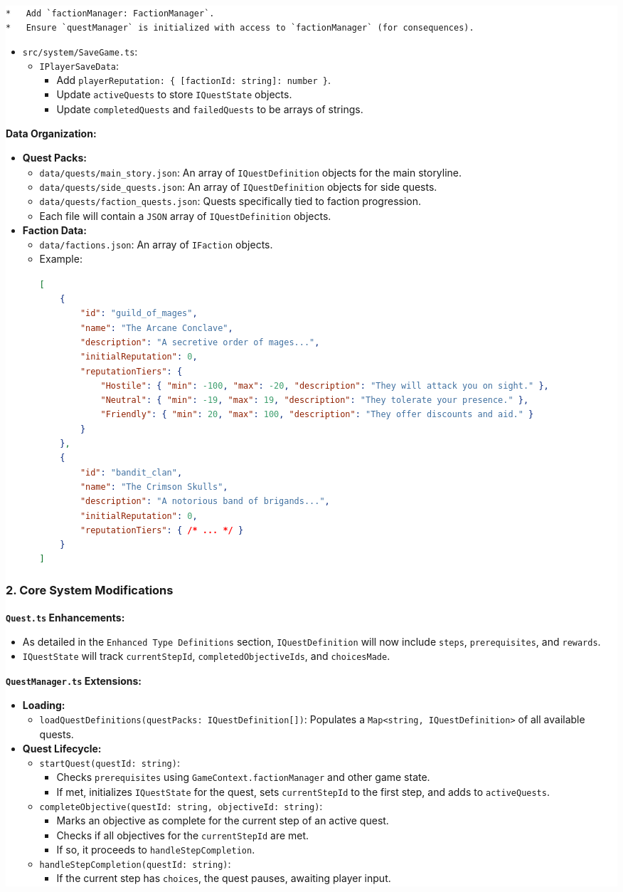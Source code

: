     *   Add `factionManager: FactionManager`.
    *   Ensure `questManager` is initialized with access to `factionManager` (for consequences).
*   `src/system/SaveGame.ts`:
    *   `IPlayerSaveData`:
        *   Add `playerReputation: { [factionId: string]: number }`.
        *   Update `activeQuests` to store `IQuestState` objects.
        *   Update `completedQuests` and `failedQuests` to be arrays of strings.

**Data Organization:**

*   **Quest Packs:**
    *   `data/quests/main_story.json`: An array of `IQuestDefinition` objects for the main storyline.
    *   `data/quests/side_quests.json`: An array of `IQuestDefinition` objects for side quests.
    *   `data/quests/faction_quests.json`: Quests specifically tied to faction progression.
    *   Each file will contain a `JSON` array of `IQuestDefinition` objects.
*   **Faction Data:**
    *   `data/factions.json`: An array of `IFaction` objects.
    *   Example:
        ```json
        [
            {
                "id": "guild_of_mages",
                "name": "The Arcane Conclave",
                "description": "A secretive order of mages...",
                "initialReputation": 0,
                "reputationTiers": {
                    "Hostile": { "min": -100, "max": -20, "description": "They will attack you on sight." },
                    "Neutral": { "min": -19, "max": 19, "description": "They tolerate your presence." },
                    "Friendly": { "min": 20, "max": 100, "description": "They offer discounts and aid." }
                }
            },
            {
                "id": "bandit_clan",
                "name": "The Crimson Skulls",
                "description": "A notorious band of brigands...",
                "initialReputation": 0,
                "reputationTiers": { /* ... */ }
            }
        ]
        ```

### 2. Core System Modifications

**`Quest.ts` Enhancements:**

*   As detailed in the `Enhanced Type Definitions` section, `IQuestDefinition` will now include `steps`, `prerequisites`, and `rewards`.
*   `IQuestState` will track `currentStepId`, `completedObjectiveIds`, and `choicesMade`.

**`QuestManager.ts` Extensions:**

*   **Loading:**
    *   `loadQuestDefinitions(questPacks: IQuestDefinition[])`: Populates a `Map<string, IQuestDefinition>` of all available quests.
*   **Quest Lifecycle:**
    *   `startQuest(questId: string)`:
        *   Checks `prerequisites` using `GameContext.factionManager` and other game state.
        *   If met, initializes `IQuestState` for the quest, sets `currentStepId` to the first step, and adds to `activeQuests`.
    *   `completeObjective(questId: string, objectiveId: string)`:
        *   Marks an objective as complete for the current step of an active quest.
        *   Checks if all objectives for the `currentStepId` are met.
        *   If so, it proceeds to `handleStepCompletion`.
    *   `handleStepCompletion(questId: string)`:
        *   If the current step has `choices`, the quest pauses, awaiting player input.
